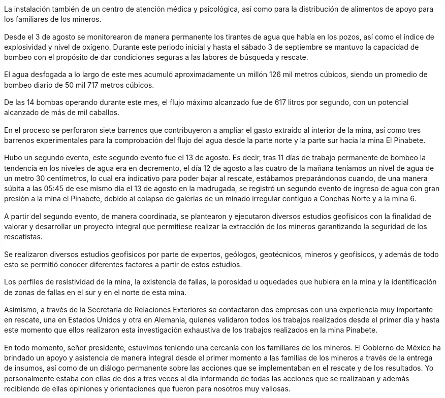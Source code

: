La instalación también de un centro de atención médica y psicológica, así como
para la distribución de alimentos de apoyo para los familiares de los mineros.

Desde el 3 de agosto se monitorearon de manera permanente los tirantes de agua
que había en los pozos, así como el índice de explosividad y nivel de oxígeno.
Durante este periodo inicial y hasta el sábado 3 de septiembre se mantuvo la
capacidad de bombeo con el propósito de dar condiciones seguras a las labores
de búsqueda y rescate.

El agua desfogada a lo largo de este mes acumuló aproximadamente un millón 126
mil metros cúbicos, siendo un promedio de bombeo diario de 50 mil 717 metros
cúbicos.

De las 14 bombas operando durante este mes, el flujo máximo alcanzado fue de
617 litros por segundo, con un potencial alcanzado de más de mil caballos.

En el proceso se perforaron siete barrenos que contribuyeron a ampliar el
gasto extraído al interior de la mina, así como tres barrenos experimentales
para la comprobación del flujo del agua desde la parte norte y la parte sur
hacia la mina El Pinabete.

Hubo un segundo evento, este segundo evento fue el 13 de agosto. Es decir,
tras 11 días de trabajo permanente de bombeo la tendencia en los niveles de
agua era en decremento, el día 12 de agosto a las cuatro de la mañana teníamos
un nivel de agua de un metro 30 centímetros, lo cual era indicativo para poder
bajar al rescate, estábamos preparándonos cuando, de una manera súbita a las
05:45 de ese mismo día el 13 de agosto en la madrugada, se registró un segundo
evento de ingreso de agua con gran presión a la mina el Pinabete, debido al
colapso de galerías de un minado irregular contiguo a Conchas Norte y a la
mina 6.

A partir del segundo evento, de manera coordinada, se plantearon y ejecutaron
diversos estudios geofísicos con la finalidad de valorar y desarrollar un
proyecto integral que permitiese realizar la extracción de los mineros
garantizando la seguridad de los rescatistas.

Se realizaron diversos estudios geofísicos por parte de expertos, geólogos,
geotécnicos, mineros y geofísicos, y además de todo esto se permitió conocer
diferentes factores a partir de estos estudios.

Los perfiles de resistividad de la mina, la existencia de fallas, la porosidad
u oquedades que hubiera en la mina y la identificación de zonas de fallas en
el sur y en el norte de esta mina.

Asimismo, a través de la Secretaría de Relaciones Exteriores se contactaron
dos empresas con una experiencia muy importante en rescate, una en Estados
Unidos y otra en Alemania, quienes validaron todos los trabajos realizados
desde el primer día y hasta este momento que ellos realizaron esta
investigación exhaustiva de los trabajos realizados en la mina Pinabete.

En todo momento, señor presidente, estuvimos teniendo una cercanía con los
familiares de los mineros. El Gobierno de México ha brindado un apoyo y
asistencia de manera integral desde el primer momento a las familias de los
mineros a través de la entrega de insumos, así como de un diálogo permanente
sobre las acciones que se implementaban en el rescate y de los resultados. Yo
personalmente estaba con ellas de dos a tres veces al día informando de todas
las acciones que se realizaban y además recibiendo de ellas opiniones y
orientaciones que fueron para nosotros muy valiosas.

